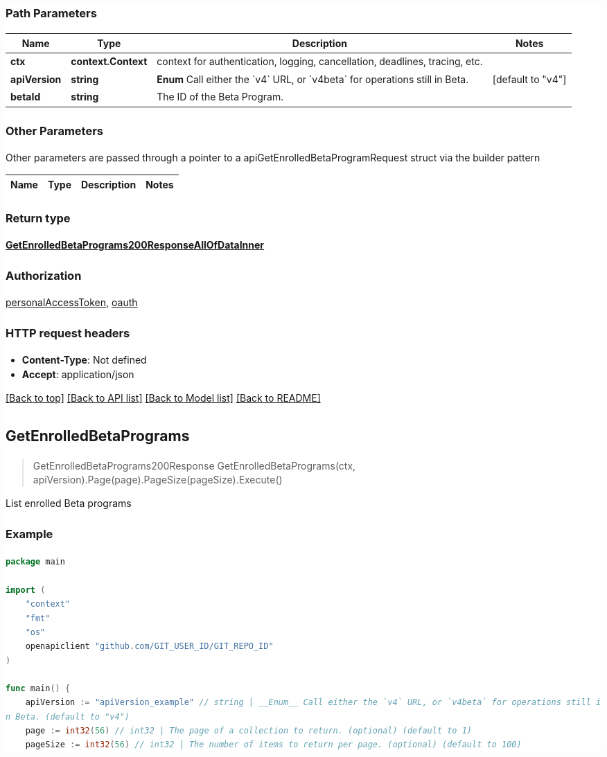 ### Path Parameters


Name | Type | Description  | Notes
------------- | ------------- | ------------- | -------------
**ctx** | **context.Context** | context for authentication, logging, cancellation, deadlines, tracing, etc.
**apiVersion** | **string** | __Enum__ Call either the &#x60;v4&#x60; URL, or &#x60;v4beta&#x60; for operations still in Beta. | [default to &quot;v4&quot;]
**betaId** | **string** | The ID of the Beta Program. | 

### Other Parameters

Other parameters are passed through a pointer to a apiGetEnrolledBetaProgramRequest struct via the builder pattern


Name | Type | Description  | Notes
------------- | ------------- | ------------- | -------------



### Return type

[**GetEnrolledBetaPrograms200ResponseAllOfDataInner**](GetEnrolledBetaPrograms200ResponseAllOfDataInner.md)

### Authorization

[personalAccessToken](../README.md#personalAccessToken), [oauth](../README.md#oauth)

### HTTP request headers

- **Content-Type**: Not defined
- **Accept**: application/json

[[Back to top]](#) [[Back to API list]](../README.md#documentation-for-api-endpoints)
[[Back to Model list]](../README.md#documentation-for-models)
[[Back to README]](../README.md)


## GetEnrolledBetaPrograms

> GetEnrolledBetaPrograms200Response GetEnrolledBetaPrograms(ctx, apiVersion).Page(page).PageSize(pageSize).Execute()

List enrolled Beta programs



### Example

```go
package main

import (
	"context"
	"fmt"
	"os"
	openapiclient "github.com/GIT_USER_ID/GIT_REPO_ID"
)

func main() {
	apiVersion := "apiVersion_example" // string | __Enum__ Call either the `v4` URL, or `v4beta` for operations still in Beta. (default to "v4")
	page := int32(56) // int32 | The page of a collection to return. (optional) (default to 1)
	pageSize := int32(56) // int32 | The number of items to return per page. (optional) (default to 100)

```